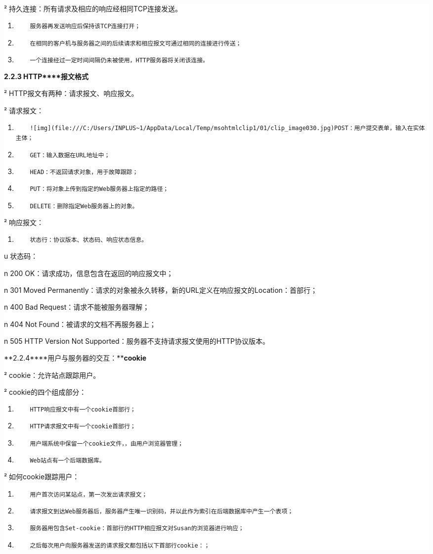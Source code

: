 ²  持久连接：所有请求及相应的响应经相同TCP连接发送。

1)         服务器再发送响应后保持该TCP连接打开；

2)         在相同的客户机与服务器之间的后续请求和相应报文可通过相同的连接进行传送；

3)         一个连接经过一定时间间隔仍未被使用，HTTP服务器将关闭该连接。

**2.2.3 HTTP****报文格式**

²  HTTP报文有两种：请求报文、响应报文。

²  请求报文：

1)         ![img](file:///C:/Users/INPLUS~1/AppData/Local/Temp/msohtmlclip1/01/clip_image030.jpg)POST：用户提交表单，输入在实体主体；

2)         GET：输入数据在URL地址中；

3)         HEAD：不返回请求对象，用于故障跟踪；

4)         PUT：将对象上传到指定的Web服务器上指定的路径；

5)         DELETE：删除指定Web服务器上的对象。

 

²  响应报文：

1)         状态行：协议版本、状态码、响应状态信息。

u  状态码：

n   200 OK：请求成功，信息包含在返回的响应报文中；

n   301 Moved Permanently：请求的对象被永久转移，新的URL定义在响应报文的Location：首部行；

n   400 Bad Request：请求不能被服务器理解；

n   404 Not Found：被请求的文档不再服务器上；

n   505 HTTP Version Not Supported：服务器不支持请求报文使用的HTTP协议版本。

**2.2.4****用户与服务器的交互：****cookie**

²  cookie：允许站点跟踪用户。

²  cookie的四个组成部分：

1)         HTTP响应报文中有一个cookie首部行；

2)         HTTP请求报文中有一个cookie首部行；

3)         用户端系统中保留一个cookie文件，，由用户浏览器管理；

4)         Web站点有一个后端数据库。

²  如何cookie跟踪用户：

1)         用户首次访问某站点，第一次发出请求报文；

2)         请求报文到达Web服务器后，服务器产生唯一识别码，并以此作为索引在后端数据库中产生一个表项；

3)         服务器用包含Set-cookie：首部行的HTTP相应报文对Susan的浏览器进行响应；

4)         之后每次用户向服务器发送的请求报文都包括以下首部行cookie：；
